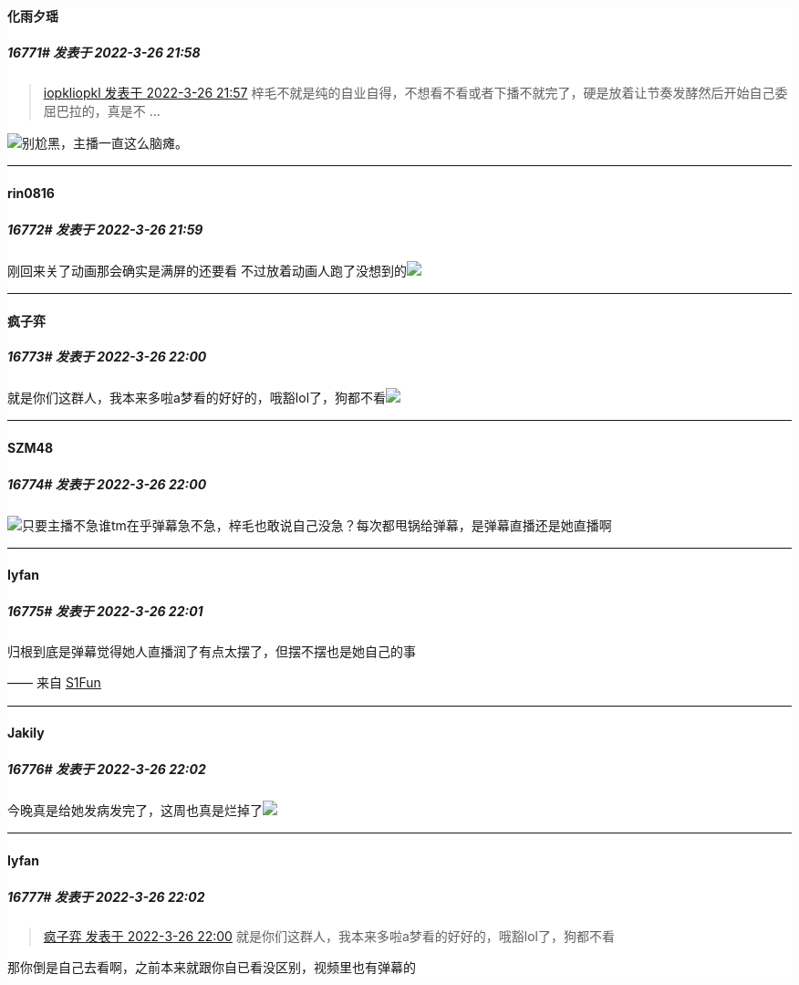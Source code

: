####  化雨夕瑶  
##### 16771#       发表于 2022-3-26 21:58

<blockquote><a href="httphttps://bbs.saraba1st.com/2b/forum.php?mod=redirect&amp;goto=findpost&amp;pid=55198036&amp;ptid=2040827" target="_blank">iopkliopkl 发表于 2022-3-26 21:57</a>
梓毛不就是纯的自业自得，不想看不看或者下播不就完了，硬是放着让节奏发酵然后开始自己委屈巴拉的，真是不 ...</blockquote>
<img src="https://static.saraba1st.com/image/smiley/face2017/002.png" referrerpolicy="no-referrer">别尬黑，主播一直这么脑瘫。

*****

####  rin0816  
##### 16772#       发表于 2022-3-26 21:59

刚回来关了动画那会确实是满屏的还要看 不过放着动画人跑了没想到的<img src="https://static.saraba1st.com/image/smiley/face2017/048.png" referrerpolicy="no-referrer">

*****

####  疯子弈  
##### 16773#       发表于 2022-3-26 22:00

就是你们这群人，我本来多啦a梦看的好好的，哦豁lol了，狗都不看<img src="https://static.saraba1st.com/image/smiley/face2017/001.png" referrerpolicy="no-referrer">

*****

####  SZM48  
##### 16774#       发表于 2022-3-26 22:00

<img src="https://static.saraba1st.com/image/smiley/face2017/067.png" referrerpolicy="no-referrer">只要主播不急谁tm在乎弹幕急不急，梓毛也敢说自己没急？每次都甩锅给弹幕，是弹幕直播还是她直播啊

*****

####  Iyfan  
##### 16775#       发表于 2022-3-26 22:01

归根到底是弹幕觉得她人直播润了有点太摆了，但摆不摆也是她自己的事

—— 来自 [S1Fun](https://s1fun.koalcat.com)

*****

####  Jakily  
##### 16776#       发表于 2022-3-26 22:02

今晚真是给她发病发完了，这周也真是烂掉了<img src="https://static.saraba1st.com/image/smiley/face2017/004.gif" referrerpolicy="no-referrer">

*****

####  Iyfan  
##### 16777#       发表于 2022-3-26 22:02

<blockquote><a href="httphttps://bbs.saraba1st.com/2b/forum.php?mod=redirect&amp;goto=findpost&amp;pid=55198079&amp;ptid=2040827" target="_blank">疯子弈 发表于 2022-3-26 22:00</a>
就是你们这群人，我本来多啦a梦看的好好的，哦豁lol了，狗都不看</blockquote>
那你倒是自己去看啊，之前本来就跟你自已看没区别，视频里也有弹幕的
